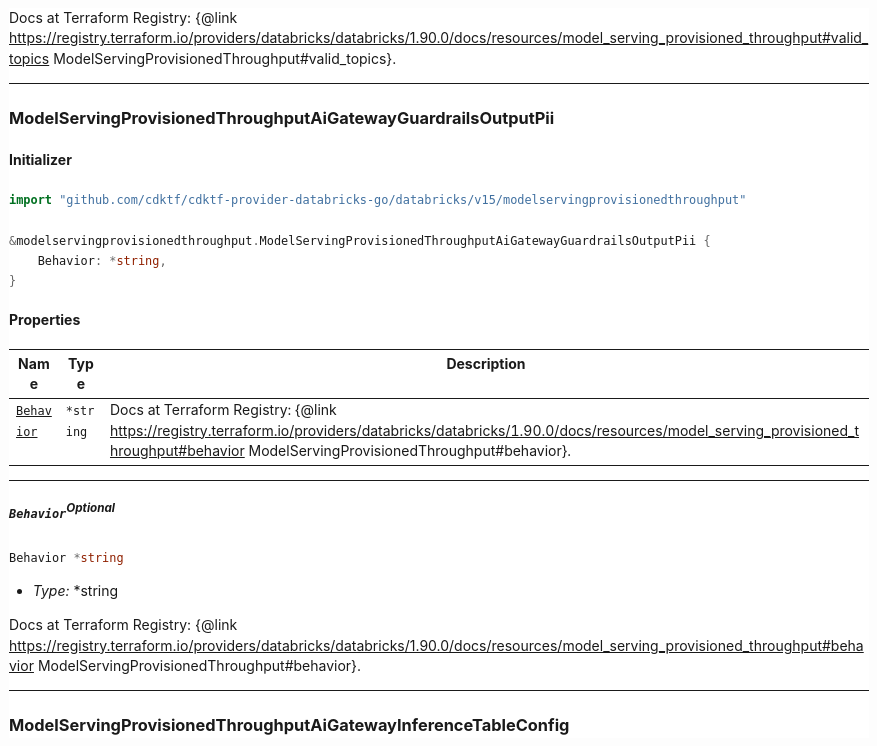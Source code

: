 Docs at Terraform Registry: {@link https://registry.terraform.io/providers/databricks/databricks/1.90.0/docs/resources/model_serving_provisioned_throughput#valid_topics ModelServingProvisionedThroughput#valid_topics}.

---

### ModelServingProvisionedThroughputAiGatewayGuardrailsOutputPii <a name="ModelServingProvisionedThroughputAiGatewayGuardrailsOutputPii" id="@cdktf/provider-databricks.modelServingProvisionedThroughput.ModelServingProvisionedThroughputAiGatewayGuardrailsOutputPii"></a>

#### Initializer <a name="Initializer" id="@cdktf/provider-databricks.modelServingProvisionedThroughput.ModelServingProvisionedThroughputAiGatewayGuardrailsOutputPii.Initializer"></a>

```go
import "github.com/cdktf/cdktf-provider-databricks-go/databricks/v15/modelservingprovisionedthroughput"

&modelservingprovisionedthroughput.ModelServingProvisionedThroughputAiGatewayGuardrailsOutputPii {
	Behavior: *string,
}
```

#### Properties <a name="Properties" id="Properties"></a>

| **Name** | **Type** | **Description** |
| --- | --- | --- |
| <code><a href="#@cdktf/provider-databricks.modelServingProvisionedThroughput.ModelServingProvisionedThroughputAiGatewayGuardrailsOutputPii.property.behavior">Behavior</a></code> | <code>*string</code> | Docs at Terraform Registry: {@link https://registry.terraform.io/providers/databricks/databricks/1.90.0/docs/resources/model_serving_provisioned_throughput#behavior ModelServingProvisionedThroughput#behavior}. |

---

##### `Behavior`<sup>Optional</sup> <a name="Behavior" id="@cdktf/provider-databricks.modelServingProvisionedThroughput.ModelServingProvisionedThroughputAiGatewayGuardrailsOutputPii.property.behavior"></a>

```go
Behavior *string
```

- *Type:* *string

Docs at Terraform Registry: {@link https://registry.terraform.io/providers/databricks/databricks/1.90.0/docs/resources/model_serving_provisioned_throughput#behavior ModelServingProvisionedThroughput#behavior}.

---

### ModelServingProvisionedThroughputAiGatewayInferenceTableConfig <a name="ModelServingProvisionedThroughputAiGatewayInferenceTableConfig" id="@cdktf/provider-databricks.modelServingProvisionedThroughput.ModelServingProvisionedThroughputAiGatewayInferenceTableConfig"></a>
